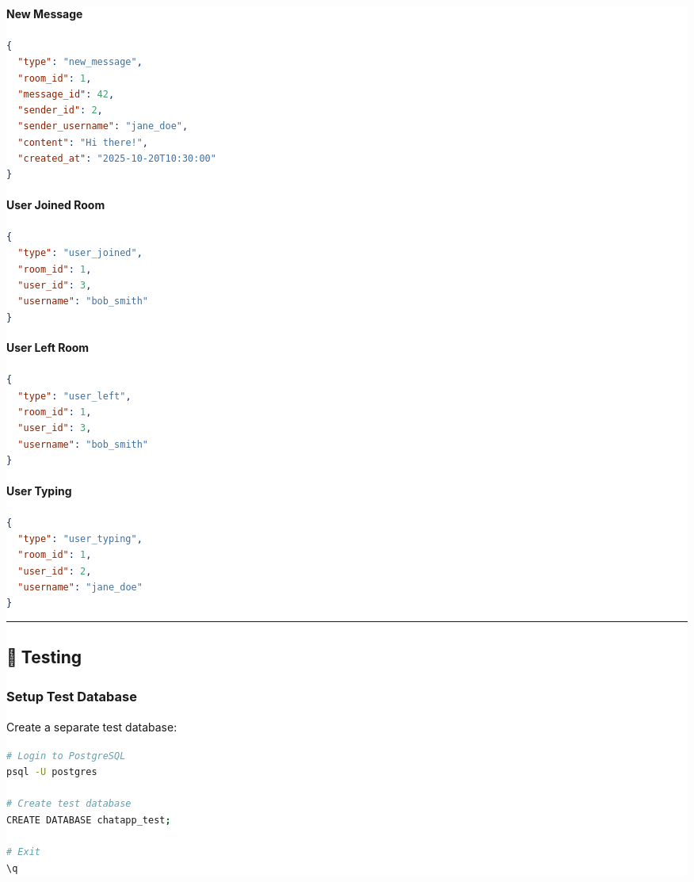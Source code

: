#### New Message
```json
{
  "type": "new_message",
  "room_id": 1,
  "message_id": 42,
  "sender_id": 2,
  "sender_username": "jane_doe",
  "content": "Hi there!",
  "created_at": "2025-10-20T10:30:00"
}
```

#### User Joined Room
```json
{
  "type": "user_joined",
  "room_id": 1,
  "user_id": 3,
  "username": "bob_smith"
}
```

#### User Left Room
```json
{
  "type": "user_left",
  "room_id": 1,
  "user_id": 3,
  "username": "bob_smith"
}
```

#### User Typing
```json
{
  "type": "user_typing",
  "room_id": 1,
  "user_id": 2,
  "username": "jane_doe"
}
```

---

## 🧪 Testing

### Setup Test Database

Create a separate test database:
```bash
# Login to PostgreSQL
psql -U postgres

# Create test database
CREATE DATABASE chatapp_test;

# Exit
\q
```
